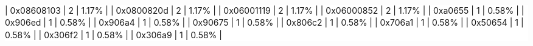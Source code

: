| 0x08608103 | 2        | 1.17%   |
| 0x0800820d | 2        | 1.17%   |
| 0x06001119 | 2        | 1.17%   |
| 0x06000852 | 2        | 1.17%   |
| 0xa0655    | 1        | 0.58%   |
| 0x906ed    | 1        | 0.58%   |
| 0x906a4    | 1        | 0.58%   |
| 0x90675    | 1        | 0.58%   |
| 0x806c2    | 1        | 0.58%   |
| 0x706a1    | 1        | 0.58%   |
| 0x50654    | 1        | 0.58%   |
| 0x306f2    | 1        | 0.58%   |
| 0x306a9    | 1        | 0.58%   |

